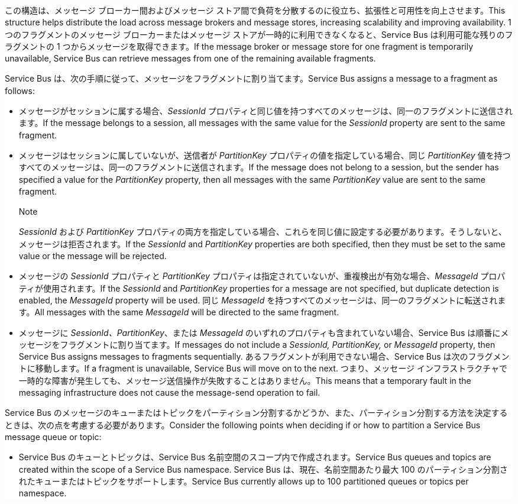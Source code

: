 <span data-ttu-id="4b6c7-276">この構造は、メッセージ ブローカー間およびメッセージ ストア間で負荷を分散するのに役立ち、拡張性と可用性を向上させます。</span><span class="sxs-lookup"><span data-stu-id="4b6c7-276">This structure helps distribute the load across message brokers and message stores, increasing scalability and improving availability.</span></span> <span data-ttu-id="4b6c7-277">1 つのフラグメントのメッセージ ブローカーまたはメッセージ ストアが一時的に利用できなくなると、Service Bus は利用可能な残りのフラグメントの 1 つからメッセージを取得できます。</span><span class="sxs-lookup"><span data-stu-id="4b6c7-277">If the message broker or message store for one fragment is temporarily unavailable, Service Bus can retrieve messages from one of the remaining available fragments.</span></span>

<span data-ttu-id="4b6c7-278">Service Bus は、次の手順に従って、メッセージをフラグメントに割り当てます。</span><span class="sxs-lookup"><span data-stu-id="4b6c7-278">Service Bus assigns a message to a fragment as follows:</span></span>

- <span data-ttu-id="4b6c7-279">メッセージがセッションに属する場合、*SessionId* プロパティと同じ値を持つすべてのメッセージは、同一のフラグメントに送信されます。</span><span class="sxs-lookup"><span data-stu-id="4b6c7-279">If the message belongs to a session, all messages with the same value for the *SessionId*  property are sent to the same fragment.</span></span>

- <span data-ttu-id="4b6c7-280">メッセージはセッションに属していないが、送信者が *PartitionKey* プロパティの値を指定している場合、同じ *PartitionKey* 値を持つすべてのメッセージは、同一のフラグメントに送信されます。</span><span class="sxs-lookup"><span data-stu-id="4b6c7-280">If the message does not belong to a session, but the sender has specified a value for the *PartitionKey* property, then all messages with the same *PartitionKey* value are sent to the same fragment.</span></span>

  > [!NOTE]
  > <span data-ttu-id="4b6c7-281">*SessionId* および *PartitionKey* プロパティの両方を指定している場合、これらを同じ値に設定する必要があります。そうしないと、メッセージは拒否されます。</span><span class="sxs-lookup"><span data-stu-id="4b6c7-281">If the *SessionId* and *PartitionKey* properties are both specified, then they must be set to the same value or the message will be rejected.</span></span>

- <span data-ttu-id="4b6c7-282">メッセージの *SessionId* プロパティと *PartitionKey* プロパティは指定されていないが、重複検出が有効な場合、*MessageId* プロパティが使用されます。</span><span class="sxs-lookup"><span data-stu-id="4b6c7-282">If the *SessionId* and *PartitionKey* properties for a message are not specified, but duplicate detection is enabled, the *MessageId* property will be used.</span></span> <span data-ttu-id="4b6c7-283">同じ *MessageId* を持つすべてのメッセージは、同一のフラグメントに転送されます。</span><span class="sxs-lookup"><span data-stu-id="4b6c7-283">All messages with the same *MessageId* will be directed to the same fragment.</span></span>

- <span data-ttu-id="4b6c7-284">メッセージに *SessionId、PartitionKey*、または *MessageId* のいずれのプロパティも含まれていない場合、Service Bus は順番にメッセージをフラグメントに割り当てます。</span><span class="sxs-lookup"><span data-stu-id="4b6c7-284">If messages do not include a *SessionId, PartitionKey,* or *MessageId* property, then Service Bus assigns messages to fragments sequentially.</span></span> <span data-ttu-id="4b6c7-285">あるフラグメントが利用できない場合、Service Bus は次のフラグメントに移動します。</span><span class="sxs-lookup"><span data-stu-id="4b6c7-285">If a fragment is unavailable, Service Bus will move on to the next.</span></span> <span data-ttu-id="4b6c7-286">つまり、メッセージ インフラストラクチャで一時的な障害が発生しても、メッセージ送信操作が失敗することはありません。</span><span class="sxs-lookup"><span data-stu-id="4b6c7-286">This means that a temporary fault in the messaging infrastructure does not cause the message-send operation to fail.</span></span>

<span data-ttu-id="4b6c7-287">Service Bus のメッセージのキューまたはトピックをパーティション分割するかどうか、また、パーティション分割する方法を決定するときは、次の点を考慮する必要があります。</span><span class="sxs-lookup"><span data-stu-id="4b6c7-287">Consider the following points when deciding if or how to partition a Service Bus message queue or topic:</span></span>

- <span data-ttu-id="4b6c7-288">Service Bus のキューとトピックは、Service Bus 名前空間のスコープ内で作成されます。</span><span class="sxs-lookup"><span data-stu-id="4b6c7-288">Service Bus queues and topics are created within the scope of a Service Bus namespace.</span></span> <span data-ttu-id="4b6c7-289">Service Bus は、現在、名前空間あたり最大 100 のパーティション分割されたキューまたはトピックをサポートします。</span><span class="sxs-lookup"><span data-stu-id="4b6c7-289">Service Bus currently allows up to 100 partitioned queues or topics per namespace.</span></span>
